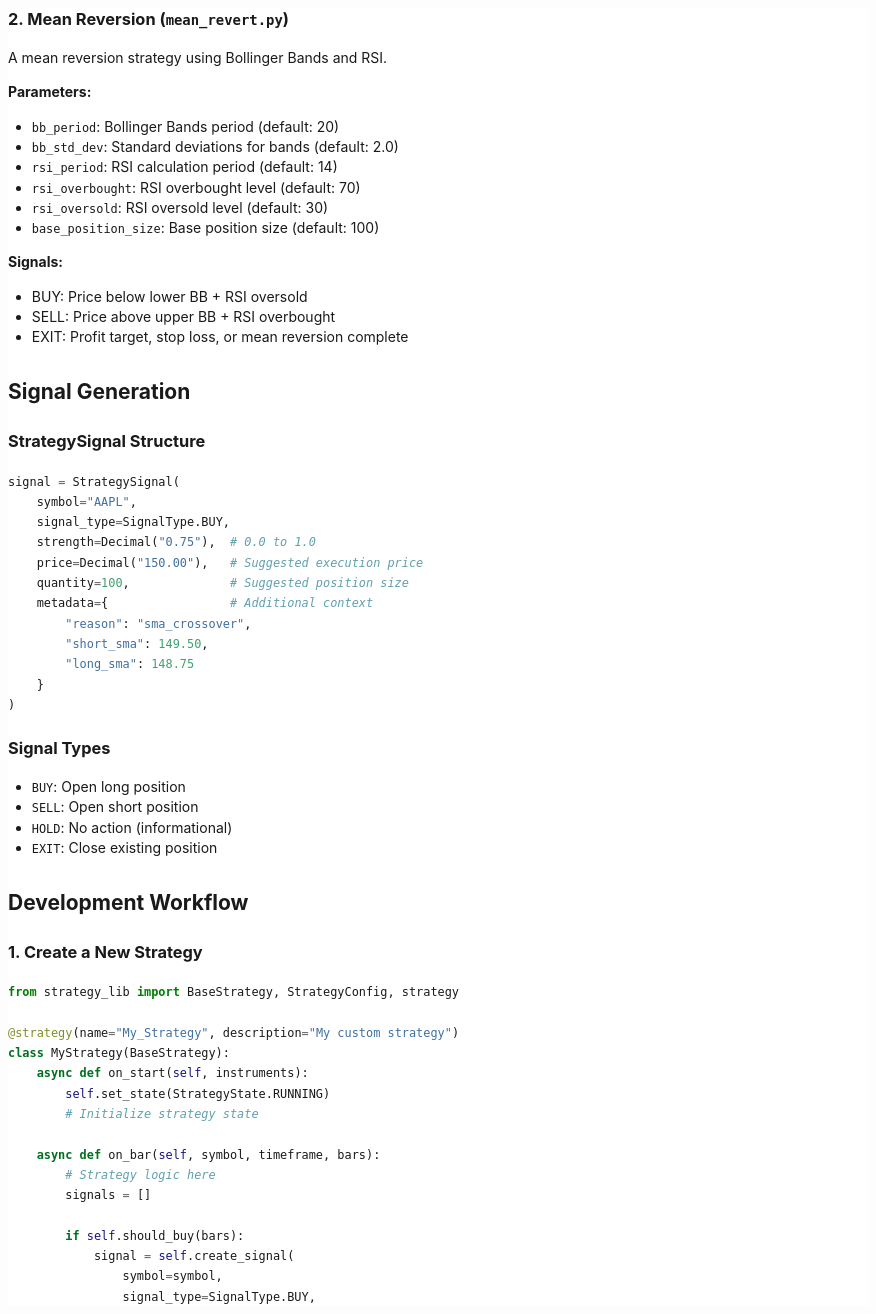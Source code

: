 ### 2. Mean Reversion (`mean_revert.py`)

A mean reversion strategy using Bollinger Bands and RSI.

**Parameters:**
- `bb_period`: Bollinger Bands period (default: 20)
- `bb_std_dev`: Standard deviations for bands (default: 2.0)
- `rsi_period`: RSI calculation period (default: 14)
- `rsi_overbought`: RSI overbought level (default: 70)
- `rsi_oversold`: RSI oversold level (default: 30)
- `base_position_size`: Base position size (default: 100)

**Signals:**
- BUY: Price below lower BB + RSI oversold
- SELL: Price above upper BB + RSI overbought
- EXIT: Profit target, stop loss, or mean reversion complete

## Signal Generation

### StrategySignal Structure

```python
signal = StrategySignal(
    symbol="AAPL",
    signal_type=SignalType.BUY,
    strength=Decimal("0.75"),  # 0.0 to 1.0
    price=Decimal("150.00"),   # Suggested execution price
    quantity=100,              # Suggested position size
    metadata={                 # Additional context
        "reason": "sma_crossover",
        "short_sma": 149.50,
        "long_sma": 148.75
    }
)
```

### Signal Types

- `BUY`: Open long position
- `SELL`: Open short position  
- `HOLD`: No action (informational)
- `EXIT`: Close existing position

## Development Workflow

### 1. Create a New Strategy

```python
from strategy_lib import BaseStrategy, StrategyConfig, strategy

@strategy(name="My_Strategy", description="My custom strategy")
class MyStrategy(BaseStrategy):
    async def on_start(self, instruments):
        self.set_state(StrategyState.RUNNING)
        # Initialize strategy state
    
    async def on_bar(self, symbol, timeframe, bars):
        # Strategy logic here
        signals = []
        
        if self.should_buy(bars):
            signal = self.create_signal(
                symbol=symbol,
                signal_type=SignalType.BUY,
```